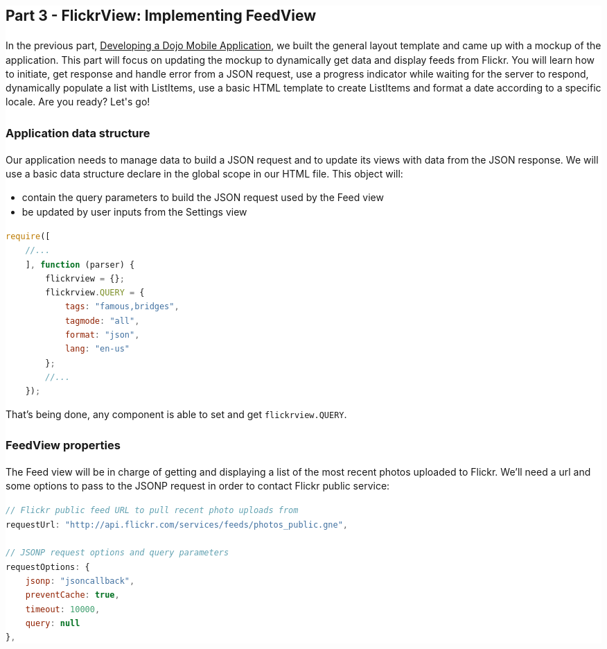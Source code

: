 ## Part 3 - FlickrView: Implementing FeedView

In the previous part, [Developing a Dojo Mobile Application](../part2), 
we built the general layout template and came up with a mockup of the application. This part will focus on updating the 
mockup to dynamically get data and display feeds from Flickr. You will learn how to initiate, get response and handle 
error from a JSON request, use a progress indicator while waiting for the server to respond, dynamically populate a 
list with ListItems, use a basic HTML template to create ListItems and format a date according to a specific locale. 
Are you ready? Let's go!

### Application data structure

Our application needs to manage data to build a JSON request and to update its views with data from the JSON 
response. We will use a basic data structure declare in the global scope in our HTML file. This object will:

*   contain the query parameters to build the JSON request used by the Feed view
*   be updated by user inputs from the Settings view

```js
require([
	//...
	], function (parser) {
		flickrview = {};
		flickrview.QUERY = {
			tags: "famous,bridges",
			tagmode: "all",
			format: "json",
			lang: "en-us"
		};
		//...
	});
```

That’s being done, any component is able to set and get `flickrview.QUERY`.

### FeedView properties

The Feed view will be in charge of getting and displaying a list of the most recent photos uploaded to Flickr. 
We’ll need a url and some options to pass to the JSONP request in order to contact Flickr public service:

```js
// Flickr public feed URL to pull recent photo uploads from
requestUrl: "http://api.flickr.com/services/feeds/photos_public.gne",

// JSONP request options and query parameters
requestOptions: {
	jsonp: "jsoncallback",
	preventCache: true,
	timeout: 10000,
	query: null
},
```

